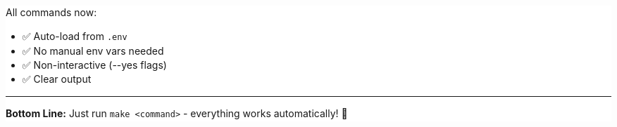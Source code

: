 All commands now:
- ✅ Auto-load from `.env`
- ✅ No manual env vars needed
- ✅ Non-interactive (--yes flags)
- ✅ Clear output

---

**Bottom Line:** Just run `make <command>` - everything works automatically! 🚀

